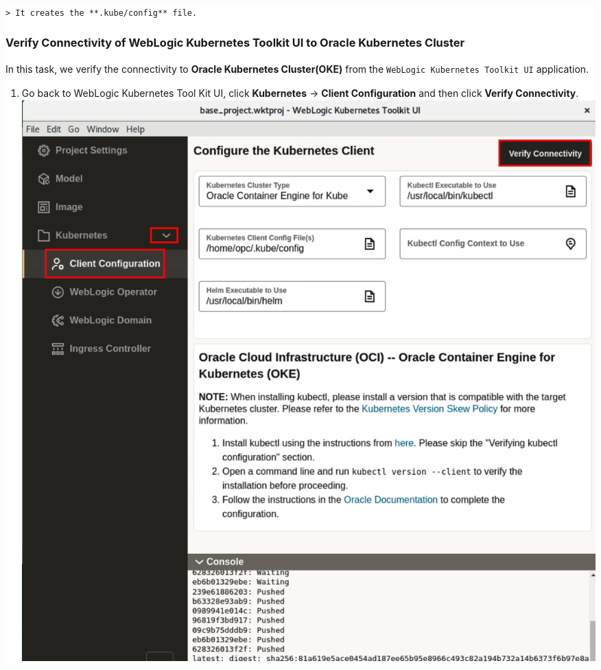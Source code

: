     > It creates the **.kube/config** file.






### Verify Connectivity of WebLogic Kubernetes Toolkit UI to Oracle Kubernetes Cluster

In this task, we verify the connectivity to **Oracle Kubernetes Cluster(OKE)** from the `WebLogic Kubernetes Toolkit UI` application.

1. Go back to WebLogic Kubernetes Tool Kit UI, click  **Kubernetes** ->  **Client Configuration** and then click **Verify Connectivity**.
    ![Verify Connectivity](images4/42.png)
